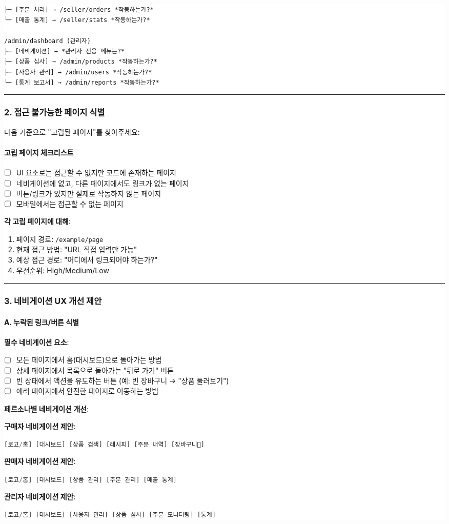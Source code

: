 ```
├─ [주문 처리] → /seller/orders *작동하는가?*
└─ [매출 통계] → /seller/stats *작동하는가?*

/admin/dashboard (관리자)
├─ [네비게이션] → *관리자 전용 메뉴는?*
├─ [상품 심사] → /admin/products *작동하는가?*
├─ [사용자 관리] → /admin/users *작동하는가?*
└─ [통계 보고서] → /admin/reports *작동하는가?*
```

---

### 2. 접근 불가능한 페이지 식별

다음 기준으로 "고립된 페이지"를 찾아주세요:

#### 고립 페이지 체크리스트

- [ ] UI 요소로는 접근할 수 없지만 코드에 존재하는 페이지
- [ ] 네비게이션에 없고, 다른 페이지에서도 링크가 없는 페이지
- [ ] 버튼/링크가 있지만 실제로 작동하지 않는 페이지
- [ ] 모바일에서는 접근할 수 없는 페이지

**각 고립 페이지에 대해**:
1. 페이지 경로: `/example/page`
2. 현재 접근 방법: "URL 직접 입력만 가능"
3. 예상 접근 경로: "어디에서 링크되어야 하는가?"
4. 우선순위: High/Medium/Low

---

### 3. 네비게이션 UX 개선 제안

#### A. 누락된 링크/버튼 식별

**필수 네비게이션 요소**:
- [ ] 모든 페이지에서 홈(대시보드)으로 돌아가는 방법
- [ ] 상세 페이지에서 목록으로 돌아가는 "뒤로 가기" 버튼
- [ ] 빈 상태에서 액션을 유도하는 버튼 (예: 빈 장바구니 → "상품 둘러보기")
- [ ] 에러 페이지에서 안전한 페이지로 이동하는 방법

**페르소나별 네비게이션 개선**:

**구매자 네비게이션 제안**:
```typescript
[로고/홈] [대시보드] [상품 검색] [레시피] [주문 내역] [장바구니🛒]
```

**판매자 네비게이션 제안**:
```typescript
[로고/홈] [대시보드] [상품 관리] [주문 관리] [매출 통계]
```

**관리자 네비게이션 제안**:
```typescript
[로고/홈] [대시보드] [사용자 관리] [상품 심사] [주문 모니터링] [통계]
```
